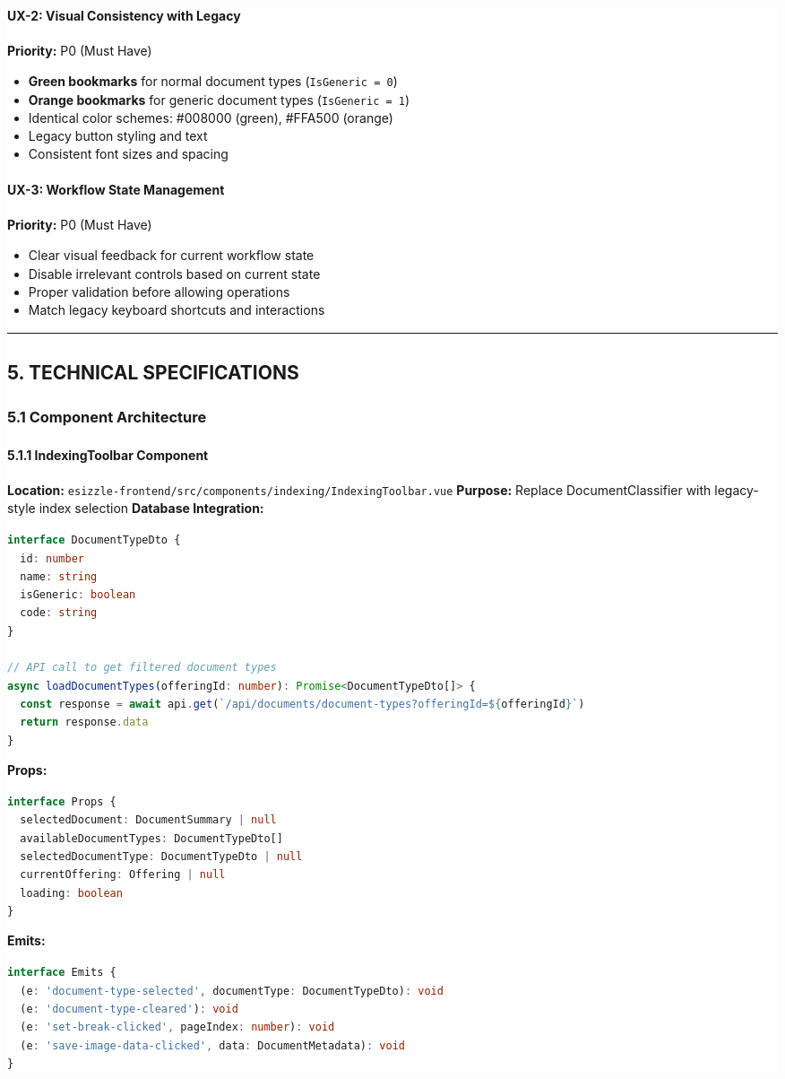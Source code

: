 #### UX-2: Visual Consistency with Legacy
**Priority:** P0 (Must Have)
- **Green bookmarks** for normal document types (`IsGeneric = 0`)
- **Orange bookmarks** for generic document types (`IsGeneric = 1`)
- Identical color schemes: #008000 (green), #FFA500 (orange)
- Legacy button styling and text
- Consistent font sizes and spacing

#### UX-3: Workflow State Management
**Priority:** P0 (Must Have)
- Clear visual feedback for current workflow state
- Disable irrelevant controls based on current state
- Proper validation before allowing operations
- Match legacy keyboard shortcuts and interactions

---

## 5. TECHNICAL SPECIFICATIONS

### 5.1 Component Architecture

#### 5.1.1 IndexingToolbar Component
**Location:** `esizzle-frontend/src/components/indexing/IndexingToolbar.vue`
**Purpose:** Replace DocumentClassifier with legacy-style index selection
**Database Integration:**
```typescript
interface DocumentTypeDto {
  id: number
  name: string
  isGeneric: boolean
  code: string
}

// API call to get filtered document types
async loadDocumentTypes(offeringId: number): Promise<DocumentTypeDto[]> {
  const response = await api.get(`/api/documents/document-types?offeringId=${offeringId}`)
  return response.data
}
```

**Props:**
```typescript
interface Props {
  selectedDocument: DocumentSummary | null
  availableDocumentTypes: DocumentTypeDto[]
  selectedDocumentType: DocumentTypeDto | null
  currentOffering: Offering | null
  loading: boolean
}
```

**Emits:**
```typescript
interface Emits {
  (e: 'document-type-selected', documentType: DocumentTypeDto): void
  (e: 'document-type-cleared'): void
  (e: 'set-break-clicked', pageIndex: number): void
  (e: 'save-image-data-clicked', data: DocumentMetadata): void
}
```
